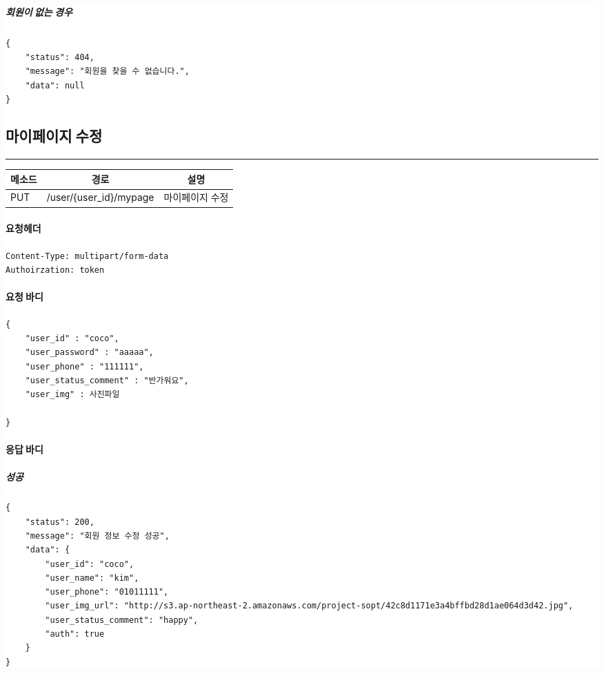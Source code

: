 ##### 회원이 없는 경우

```
{
    "status": 404,
    "message": "회원을 찾을 수 없습니다.",
    "data": null
}
```



## 마이페이지 수정

---

| 메소드 | 경로                   | 설명            |
| ------ | ---------------------- | --------------- |
| PUT    | /user/{user_id}/mypage | 마이페이지 수정 |

#### 요청헤더

```
Content-Type: multipart/form-data
Authoirzation: token
```

#### 요청 바디

```
{
	"user_id" : "coco",
	"user_password" : "aaaaa",
	"user_phone" : "111111",
	"user_status_comment" : "반가워요",
	"user_img" : 사진파일

}
```

#### 응답 바디

##### 성공

```
{
    "status": 200,
    "message": "회원 정보 수정 성공",
    "data": {
        "user_id": "coco",
        "user_name": "kim",
        "user_phone": "01011111",
        "user_img_url": "http://s3.ap-northeast-2.amazonaws.com/project-sopt/42c8d1171e3a4bffbd28d1ae064d3d42.jpg",
        "user_status_comment": "happy",
        "auth": true
    }
}
```
